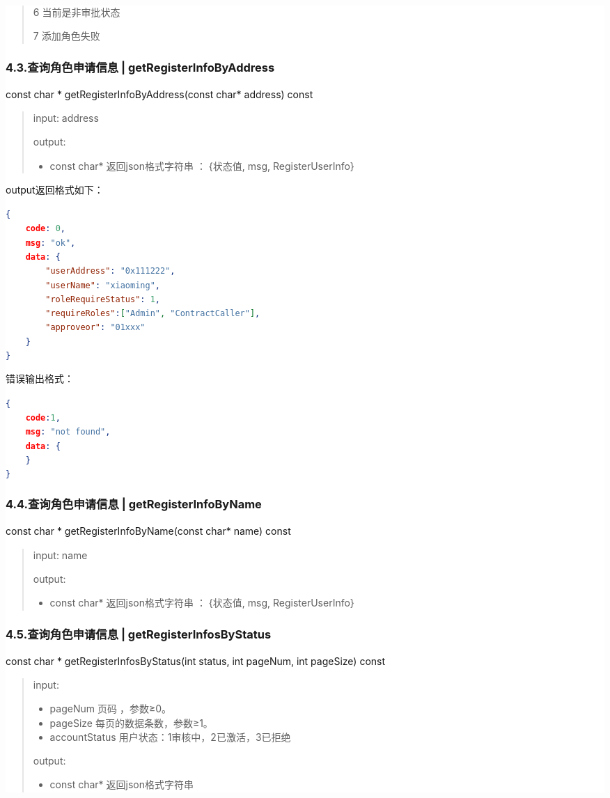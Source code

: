 >   6 当前是非审批状态 
>
>   7 添加角色失败

### 4.3.查询角色申请信息 | getRegisterInfoByAddress

const char * getRegisterInfoByAddress(const char* address) const

> input: address
>
> output:
>
> - const char* 返回json格式字符串 ： {状态值, msg, RegisterUserInfo}

output返回格式如下：

```json
{
    code: 0,
    msg: "ok",
    data: {
        "userAddress": "0x111222",
        "userName": "xiaoming",
        "roleRequireStatus": 1,
        "requireRoles":["Admin", "ContractCaller"],
        "approveor": "01xxx"
    }
}
```

错误输出格式：

```json
{
    code:1,
    msg: "not found",
    data: {
    }
}
```

### 4.4.查询角色申请信息 | getRegisterInfoByName

 const char * getRegisterInfoByName(const char* name) const

> input: name
>
> output:
>
> - const char* 返回json格式字符串 ： {状态值, msg, RegisterUserInfo}

### 4.5.查询角色申请信息 | getRegisterInfosByStatus

 const char * getRegisterInfosByStatus(int status, int pageNum, int pageSize) const

> input:
>
> - pageNum 页码 ，参数≥0。
> - pageSize 每页的数据条数，参数≥1。
> - accountStatus 用户状态：1审核中，2已激活，3已拒绝
>
> output:
>
> - const char* 返回json格式字符串
